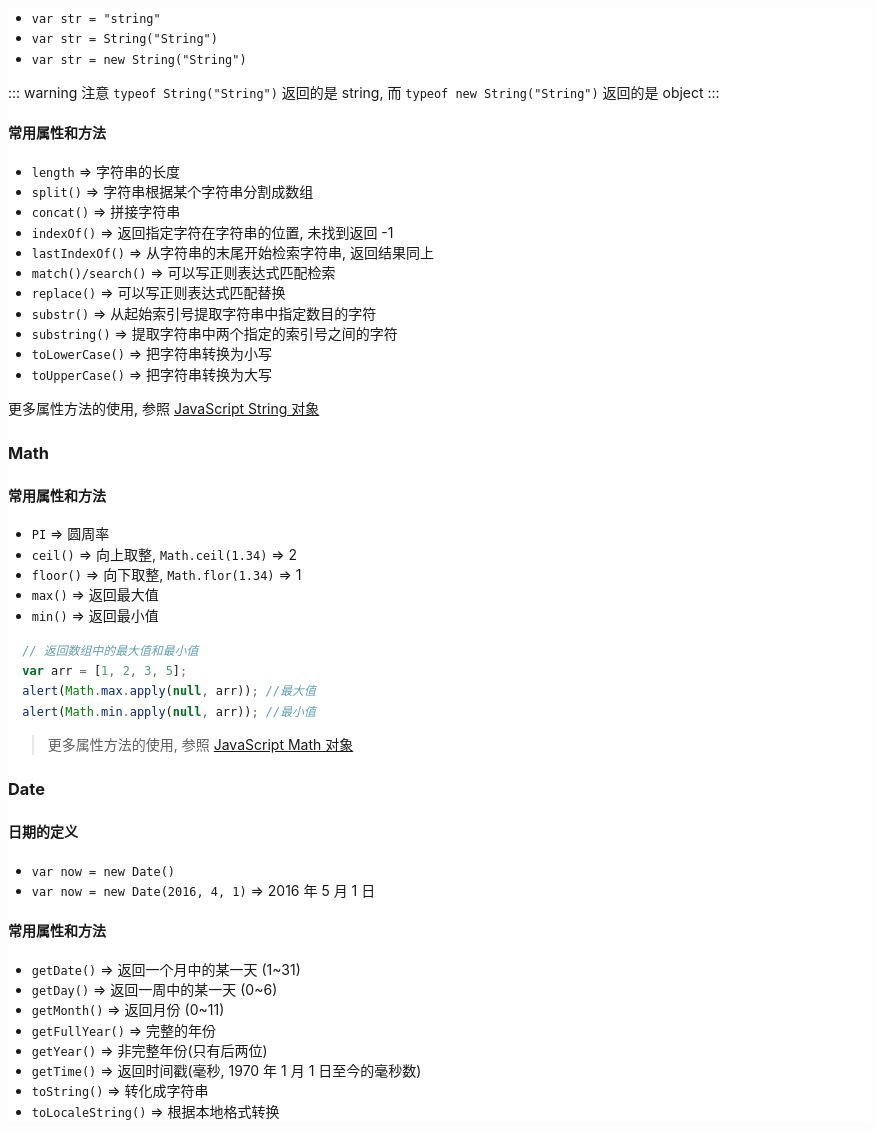 * `var str = "string"` 
* `var str = String("String")` 
* `var str = new String("String")` 

::: warning 注意
`typeof String("String")` 返回的是 string, 而 `typeof new String("String")` 返回的是 object
:::

#### 常用属性和方法

* `length` => 字符串的长度
* `split()` => 字符串根据某个字符串分割成数组
* `concat()` => 拼接字符串
* `indexOf()` => 返回指定字符在字符串的位置, 未找到返回 -1
* `lastIndexOf()` => 从字符串的末尾开始检索字符串, 返回结果同上
* `match()/search()` => 可以写正则表达式匹配检索
* `replace()` => 可以写正则表达式匹配替换
* `substr()` => 从起始索引号提取字符串中指定数目的字符
* `substring()` => 提取字符串中两个指定的索引号之间的字符
* `toLowerCase()` => 把字符串转换为小写
* `toUpperCase()` => 把字符串转换为大写

更多属性方法的使用, 参照 [JavaScript String 对象](http://www.w3school.com.cn/jsref/jsref_obj_string.asp)

### Math

#### 常用属性和方法

* `PI` => 圆周率
* `ceil()` => 向上取整, `Math.ceil(1.34)` => 2
* `floor()` => 向下取整, `Math.flor(1.34)` => 1
* `max()` => 返回最大值
* `min()` => 返回最小值

  

``` javascript
  // 返回数组中的最大值和最小值
  var arr = [1, 2, 3, 5];
  alert(Math.max.apply(null, arr)); //最大值
  alert(Math.min.apply(null, arr)); //最小值
```

> 更多属性方法的使用, 参照 [JavaScript Math 对象](http://www.w3school.com.cn/jsref/jsref_obj_math.asp)

### Date

#### 日期的定义

* `var now = new Date()` 
* `var now = new Date(2016, 4, 1)` => 2016 年 5 月 1 日

#### 常用属性和方法

* `getDate()` => 返回一个月中的某一天 (1~31)
* `getDay()` => 返回一周中的某一天 (0~6)
* `getMonth()` => 返回月份 (0~11)
* `getFullYear()` => 完整的年份
* `getYear()` => 非完整年份(只有后两位)
* `getTime()` => 返回时间戳(毫秒, 1970 年 1 月 1 日至今的毫秒数)
* `toString()` => 转化成字符串
* `toLocaleString()` => 根据本地格式转换
